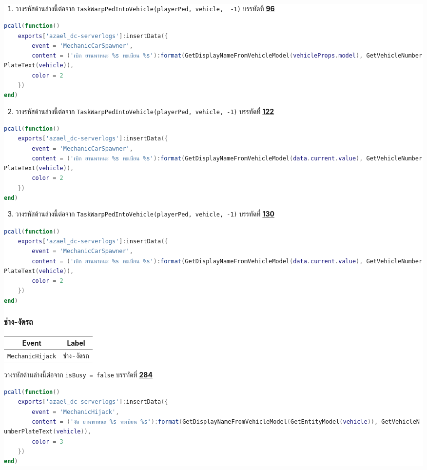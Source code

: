 1. วางรหัสด้านล่างนี้ต่อจาก `TaskWarpPedIntoVehicle(playerPed, vehicle,  -1)` บรรทัดที่ **[96](https://github.com/esx-framework/esx_mechanicjob/blob/main/client/main.lua#L96)**

```lua
pcall(function()
    exports['azael_dc-serverlogs']:insertData({
        event = 'MechanicCarSpawner',
        content = ('เบิก ยานพาหนะ %s ทะเบียน %s'):format(GetDisplayNameFromVehicleModel(vehicleProps.model), GetVehicleNumberPlateText(vehicle)),
        color = 2
    })
end)
```

2. วางรหัสด้านล่างนี้ต่อจาก `TaskWarpPedIntoVehicle(playerPed, vehicle, -1)` บรรทัดที่ **[122](https://github.com/esx-framework/esx_mechanicjob/blob/main/client/main.lua#L122)**

```lua
pcall(function()
    exports['azael_dc-serverlogs']:insertData({
        event = 'MechanicCarSpawner',
        content = ('เบิก ยานพาหนะ %s ทะเบียน %s'):format(GetDisplayNameFromVehicleModel(data.current.value), GetVehicleNumberPlateText(vehicle)),
        color = 2
    })
end)
```

3. วางรหัสด้านล่างนี้ต่อจาก `TaskWarpPedIntoVehicle(playerPed, vehicle, -1)` บรรทัดที่ **[130](https://github.com/esx-framework/esx_mechanicjob/blob/main/client/main.lua#L130)**

```lua
pcall(function()
    exports['azael_dc-serverlogs']:insertData({
        event = 'MechanicCarSpawner',
        content = ('เบิก ยานพาหนะ %s ทะเบียน %s'):format(GetDisplayNameFromVehicleModel(data.current.value), GetVehicleNumberPlateText(vehicle)),
        color = 2
    })
end)
```

### ช่าง-งัดรถ

| Event                                  | Label
|----------------------------------------|----------------------------------------
| `MechanicHijack`                       | ช่าง-งัดรถ

วางรหัสด้านล่างนี้ต่อจาก `isBusy = false` บรรทัดที่ **[284](https://github.com/esx-framework/esx_mechanicjob/blob/main/client/main.lua#L284)**

```lua
pcall(function()
    exports['azael_dc-serverlogs']:insertData({
        event = 'MechanicHijack',
        content = ('งัด ยานพาหนะ %s ทะเบียน %s'):format(GetDisplayNameFromVehicleModel(GetEntityModel(vehicle)), GetVehicleNumberPlateText(vehicle)),
        color = 3
    })
end)
```
